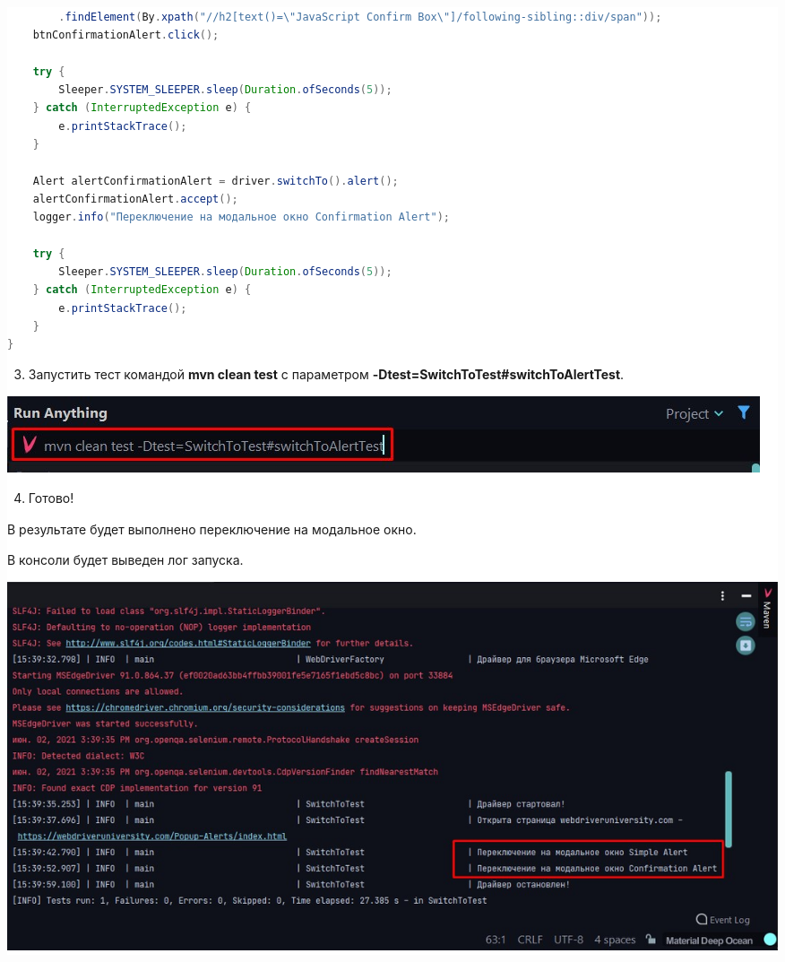 ```java
        .findElement(By.xpath("//h2[text()=\"JavaScript Confirm Box\"]/following-sibling::div/span"));
    btnConfirmationAlert.click();

    try {
        Sleeper.SYSTEM_SLEEPER.sleep(Duration.ofSeconds(5));
    } catch (InterruptedException e) {
        e.printStackTrace();
    }

    Alert alertConfirmationAlert = driver.switchTo().alert();
    alertConfirmationAlert.accept();
    logger.info("Переключение на модальное окно Confirmation Alert");

    try {
        Sleeper.SYSTEM_SLEEPER.sleep(Duration.ofSeconds(5));
    } catch (InterruptedException e) {
        e.printStackTrace();
    }
}
```

3. Запустить тест командой **mvn clean test** с параметром **-Dtest=SwitchToTest#switchToAlertTest**.

![New Maven Project - Запуск теста](./_Files/2.%20New%20Project/23.jpg "New Maven Project - Запуск теста")

4. Готово!

В результате будет выполнено переключение на модальное окно.

В консоли будет выведен лог запуска.

![New Maven Project - Лог запуска](./_Files/2.%20New%20Project/24.jpg "New Maven Project - Лог запуска")
